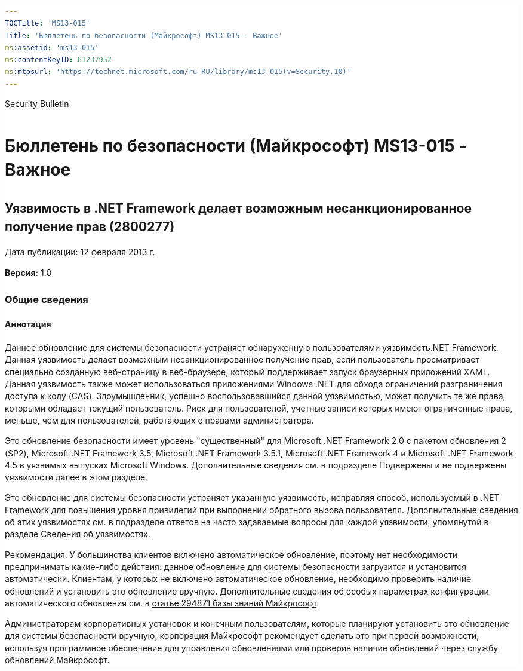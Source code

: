 ```yaml
---
TOCTitle: 'MS13-015'
Title: 'Бюллетень по безопасности (Майкрософт) MS13-015 - Важное'
ms:assetid: 'ms13-015'
ms:contentKeyID: 61237952
ms:mtpsurl: 'https://technet.microsoft.com/ru-RU/library/ms13-015(v=Security.10)'
---
```


Security Bulletin

Бюллетень по безопасности (Майкрософт) MS13-015 - Важное
========================================================

Уязвимость в .NET Framework делает возможным несанкционированное получение прав (2800277)
-----------------------------------------------------------------------------------------

Дата публикации: 12 февраля 2013 г.

**Версия:** 1.0

### Общие сведения

#### Аннотация

Данное обновление для системы безопасности устраняет обнаруженную пользователями уязвимость.NET Framework. Данная уязвимость делает возможным несанкционированное получение прав, если пользователь просматривает специально созданную веб-страницу в веб-браузере, который поддерживает запуск браузерных приложений XAML. Данная уязвимость также может использоваться приложениями Windows .NET для обхода ограничений разграничения доступа к коду (CAS). Злоумышленник, успешно воспользовавшийся данной уязвимостью, может получить те же права, которыми обладает текущий пользователь. Риск для пользователей, учетные записи которых имеют ограниченные права, меньше, чем для пользователей, работающих с правами администратора.

Это обновление безопасности имеет уровень "существенный" для Microsoft .NET Framework 2.0 с пакетом обновления 2 (SP2), Microsoft .NET Framework 3.5, Microsoft .NET Framework 3.5.1, Microsoft .NET Framework 4 и Microsoft .NET Framework 4.5 в уязвимых выпусках Microsoft Windows. Дополнительные сведения см. в подразделе Подвержены и не подвержены уязвимости далее в этом разделе.

Это обновление для системы безопасности устраняет указанную уязвимость, исправляя способ, используемый в .NET Framework для повышения уровня привилегий при выполнении обратного вызова пользователя. Дополнительные сведения об этих уязвимостях см. в подразделе ответов на часто задаваемые вопросы для каждой уязвимости, упомянутой в разделе Сведения об уязвимостях.

Рекомендация. У большинства клиентов включено автоматическое обновление, поэтому нет необходимости предпринимать какие-либо действия: данное обновление для системы безопасности загрузится и установится автоматически. Клиентам, у которых не включено автоматическое обновление, необходимо проверить наличие обновлений и установить это обновление вручную. Дополнительные сведения об особых параметрах конфигурации автоматического обновления см. в [статье 294871 базы знаний Майкрософт](http://support.microsoft.com/kb/294871).

Администраторам корпоративных установок и конечным пользователям, которые планируют установить это обновление для системы безопасности вручную, корпорация Майкрософт рекомендует сделать это при первой возможности, используя программное обеспечение для управления обновлениями или проверив наличие обновлений через [службу обновлений Майкрософт](http://go.microsoft.com/fwlink/?linkid=40747).
